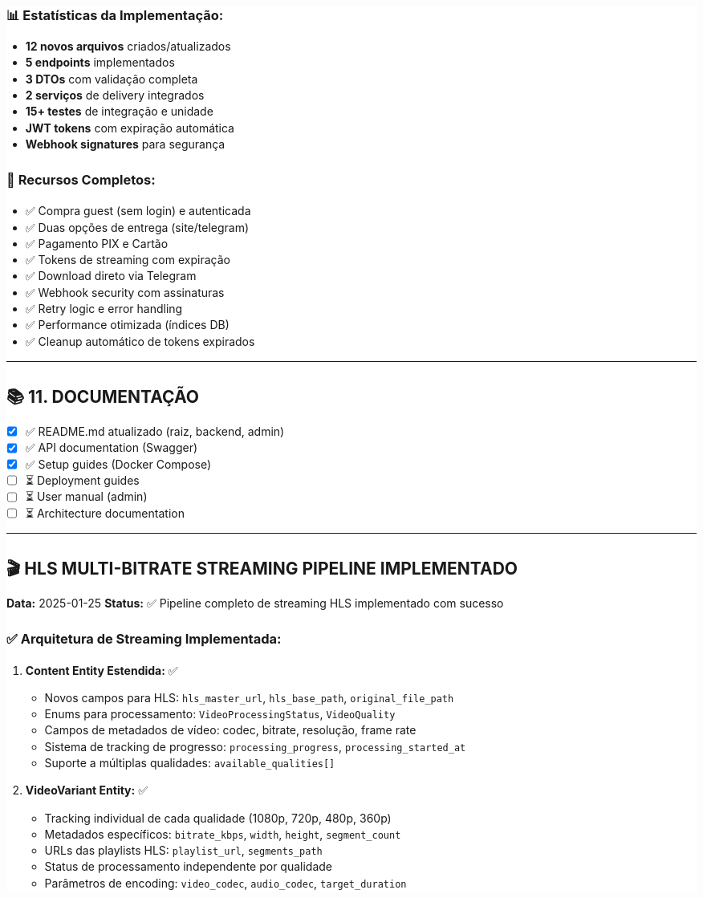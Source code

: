 ### 📊 **Estatísticas da Implementação:**
- **12 novos arquivos** criados/atualizados
- **5 endpoints** implementados
- **3 DTOs** com validação completa
- **2 serviços** de delivery integrados
- **15+ testes** de integração e unidade
- **JWT tokens** com expiração automática
- **Webhook signatures** para segurança

### 🎯 **Recursos Completos:**
- ✅ Compra guest (sem login) e autenticada
- ✅ Duas opções de entrega (site/telegram)
- ✅ Pagamento PIX e Cartão
- ✅ Tokens de streaming com expiração
- ✅ Download direto via Telegram
- ✅ Webhook security com assinaturas
- ✅ Retry logic e error handling
- ✅ Performance otimizada (índices DB)
- ✅ Cleanup automático de tokens expirados

---

## 📚 **11. DOCUMENTAÇÃO**
- [x] ✅ README.md atualizado (raiz, backend, admin)
- [x] ✅ API documentation (Swagger)
- [x] ✅ Setup guides (Docker Compose)
- [ ] ⏳ Deployment guides
- [ ] ⏳ User manual (admin)
- [ ] ⏳ Architecture documentation

---

## 🎬 **HLS MULTI-BITRATE STREAMING PIPELINE IMPLEMENTADO**

**Data:** 2025-01-25
**Status:** ✅ Pipeline completo de streaming HLS implementado com sucesso

### ✅ **Arquitetura de Streaming Implementada:**

1. **Content Entity Estendida:** ✅
   - Novos campos para HLS: `hls_master_url`, `hls_base_path`, `original_file_path`
   - Enums para processamento: `VideoProcessingStatus`, `VideoQuality`
   - Campos de metadados de vídeo: codec, bitrate, resolução, frame rate
   - Sistema de tracking de progresso: `processing_progress`, `processing_started_at`
   - Suporte a múltiplas qualidades: `available_qualities[]`

2. **VideoVariant Entity:** ✅
   - Tracking individual de cada qualidade (1080p, 720p, 480p, 360p)
   - Metadados específicos: `bitrate_kbps`, `width`, `height`, `segment_count`
   - URLs das playlists HLS: `playlist_url`, `segments_path`
   - Status de processamento independente por qualidade
   - Parâmetros de encoding: `video_codec`, `audio_codec`, `target_duration`
